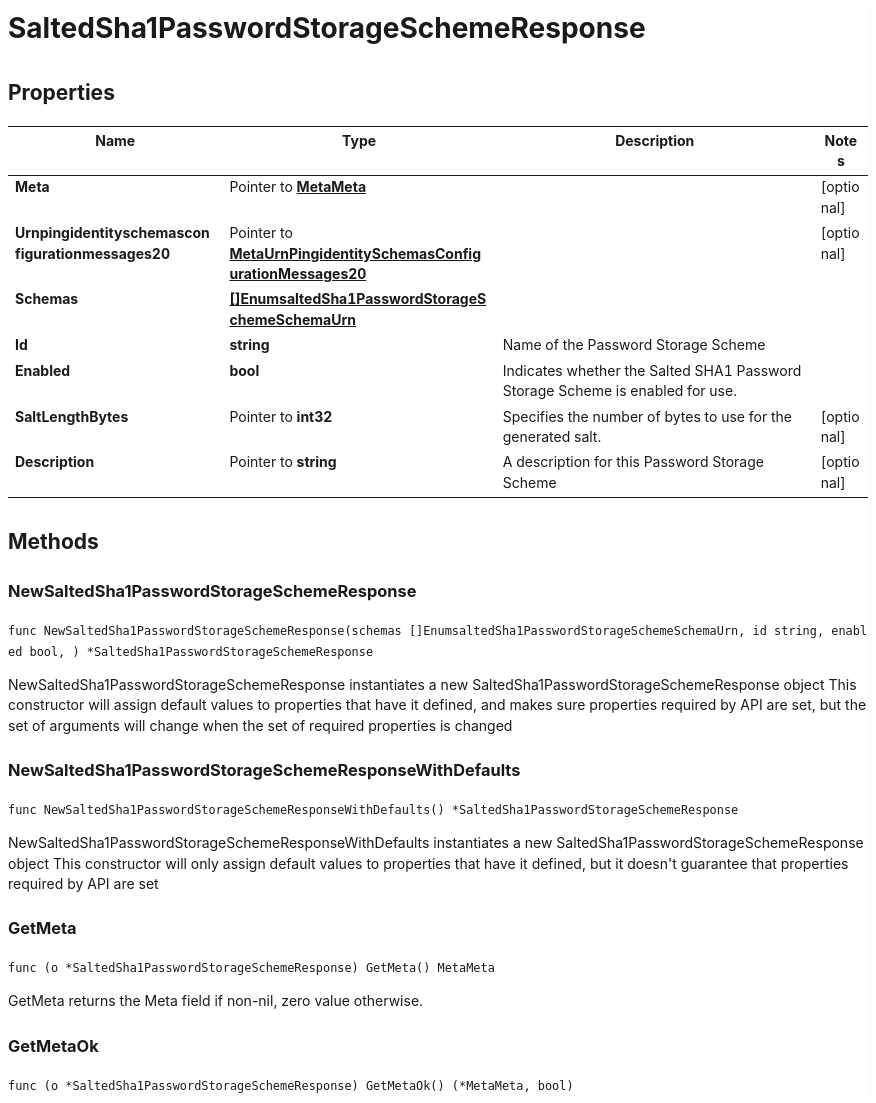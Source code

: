 # SaltedSha1PasswordStorageSchemeResponse

## Properties

Name | Type | Description | Notes
------------ | ------------- | ------------- | -------------
**Meta** | Pointer to [**MetaMeta**](MetaMeta.md) |  | [optional] 
**Urnpingidentityschemasconfigurationmessages20** | Pointer to [**MetaUrnPingidentitySchemasConfigurationMessages20**](MetaUrnPingidentitySchemasConfigurationMessages20.md) |  | [optional] 
**Schemas** | [**[]EnumsaltedSha1PasswordStorageSchemeSchemaUrn**](EnumsaltedSha1PasswordStorageSchemeSchemaUrn.md) |  | 
**Id** | **string** | Name of the Password Storage Scheme | 
**Enabled** | **bool** | Indicates whether the Salted SHA1 Password Storage Scheme is enabled for use. | 
**SaltLengthBytes** | Pointer to **int32** | Specifies the number of bytes to use for the generated salt. | [optional] 
**Description** | Pointer to **string** | A description for this Password Storage Scheme | [optional] 

## Methods

### NewSaltedSha1PasswordStorageSchemeResponse

`func NewSaltedSha1PasswordStorageSchemeResponse(schemas []EnumsaltedSha1PasswordStorageSchemeSchemaUrn, id string, enabled bool, ) *SaltedSha1PasswordStorageSchemeResponse`

NewSaltedSha1PasswordStorageSchemeResponse instantiates a new SaltedSha1PasswordStorageSchemeResponse object
This constructor will assign default values to properties that have it defined,
and makes sure properties required by API are set, but the set of arguments
will change when the set of required properties is changed

### NewSaltedSha1PasswordStorageSchemeResponseWithDefaults

`func NewSaltedSha1PasswordStorageSchemeResponseWithDefaults() *SaltedSha1PasswordStorageSchemeResponse`

NewSaltedSha1PasswordStorageSchemeResponseWithDefaults instantiates a new SaltedSha1PasswordStorageSchemeResponse object
This constructor will only assign default values to properties that have it defined,
but it doesn't guarantee that properties required by API are set

### GetMeta

`func (o *SaltedSha1PasswordStorageSchemeResponse) GetMeta() MetaMeta`

GetMeta returns the Meta field if non-nil, zero value otherwise.

### GetMetaOk

`func (o *SaltedSha1PasswordStorageSchemeResponse) GetMetaOk() (*MetaMeta, bool)`
